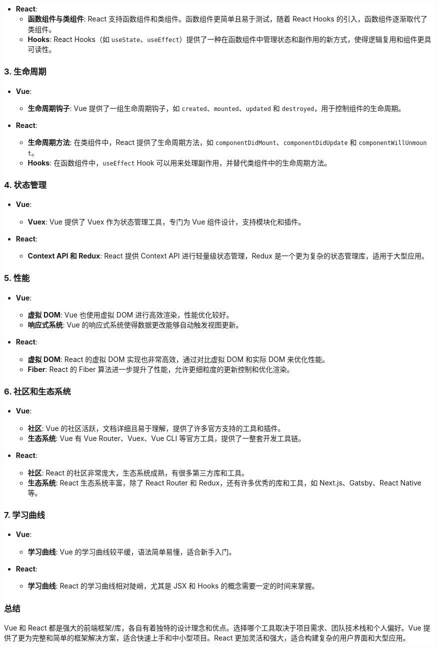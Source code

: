 - **React**:
  - **函数组件与类组件**: React 支持函数组件和类组件。函数组件更简单且易于测试，随着 React Hooks 的引入，函数组件逐渐取代了类组件。
  - **Hooks**: React Hooks（如 `useState`、`useEffect`）提供了一种在函数组件中管理状态和副作用的新方式，使得逻辑复用和组件更具可读性。

### 3. **生命周期**

- **Vue**:
  - **生命周期钩子**: Vue 提供了一组生命周期钩子，如 `created`、`mounted`、`updated` 和 `destroyed`，用于控制组件的生命周期。

- **React**:
  - **生命周期方法**: 在类组件中，React 提供了生命周期方法，如 `componentDidMount`、`componentDidUpdate` 和 `componentWillUnmount`。
  - **Hooks**: 在函数组件中，`useEffect` Hook 可以用来处理副作用，并替代类组件中的生命周期方法。

### 4. **状态管理**

- **Vue**:
  - **Vuex**: Vue 提供了 Vuex 作为状态管理工具，专门为 Vue 组件设计，支持模块化和插件。
  
- **React**:
  - **Context API 和 Redux**: React 提供 Context API 进行轻量级状态管理，Redux 是一个更为复杂的状态管理库，适用于大型应用。

### 5. **性能**

- **Vue**:
  - **虚拟 DOM**: Vue 也使用虚拟 DOM 进行高效渲染，性能优化较好。
  - **响应式系统**: Vue 的响应式系统使得数据更改能够自动触发视图更新。

- **React**:
  - **虚拟 DOM**: React 的虚拟 DOM 实现也非常高效，通过对比虚拟 DOM 和实际 DOM 来优化性能。
  - **Fiber**: React 的 Fiber 算法进一步提升了性能，允许更细粒度的更新控制和优化渲染。

### 6. **社区和生态系统**

- **Vue**:
  - **社区**: Vue 的社区活跃，文档详细且易于理解，提供了许多官方支持的工具和插件。
  - **生态系统**: Vue 有 Vue Router、Vuex、Vue CLI 等官方工具，提供了一整套开发工具链。

- **React**:
  - **社区**: React 的社区非常庞大，生态系统成熟，有很多第三方库和工具。
  - **生态系统**: React 生态系统丰富，除了 React Router 和 Redux，还有许多优秀的库和工具，如 Next.js、Gatsby、React Native 等。

### 7. **学习曲线**

- **Vue**:
  - **学习曲线**: Vue 的学习曲线较平缓，语法简单易懂，适合新手入门。

- **React**:
  - **学习曲线**: React 的学习曲线相对陡峭，尤其是 JSX 和 Hooks 的概念需要一定的时间来掌握。

### 总结

Vue 和 React 都是强大的前端框架/库，各自有着独特的设计理念和优点。选择哪个工具取决于项目需求、团队技术栈和个人偏好。Vue 提供了更为完整和简单的框架解决方案，适合快速上手和中小型项目。React 更加灵活和强大，适合构建复杂的用户界面和大型应用。
